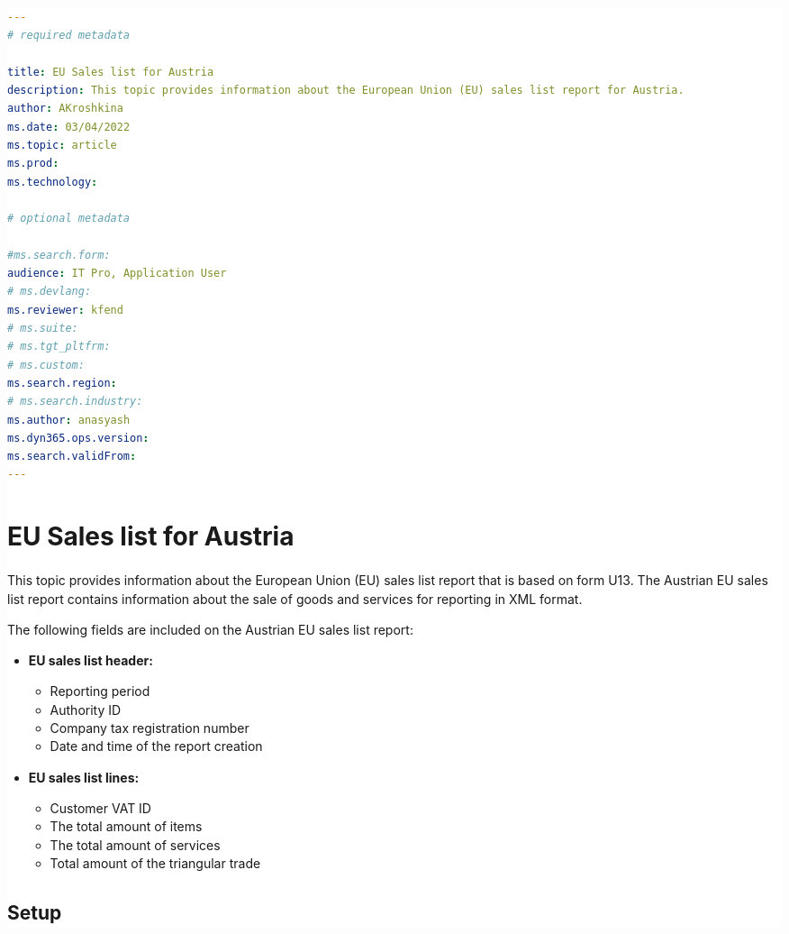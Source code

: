 ```yaml
---
# required metadata

title: EU Sales list for Austria
description: This topic provides information about the European Union (EU) sales list report for Austria.
author: AKroshkina
ms.date: 03/04/2022
ms.topic: article
ms.prod: 
ms.technology: 

# optional metadata

#ms.search.form:
audience: IT Pro, Application User
# ms.devlang: 
ms.reviewer: kfend
# ms.suite: 
# ms.tgt_pltfrm: 
# ms.custom: 
ms.search.region: 
# ms.search.industry: 
ms.author: anasyash
ms.dyn365.ops.version: 
ms.search.validFrom: 
---
```


# EU Sales list for Austria

This topic provides information about the European Union (EU) sales list report that is based on form U13. The Austrian EU sales list report contains information about the sale of goods and services for reporting in XML format.

The following fields are included on the Austrian EU sales list report:

- **EU sales list header:**

    -   Reporting period
    -   Authority ID
    -   Company tax registration number
    -   Date and time of the report creation

- **EU sales list lines:**

    -   Customer VAT ID
    -   The total amount of items
    -   The total amount of services
    -   Total amount of the triangular trade

## Setup
